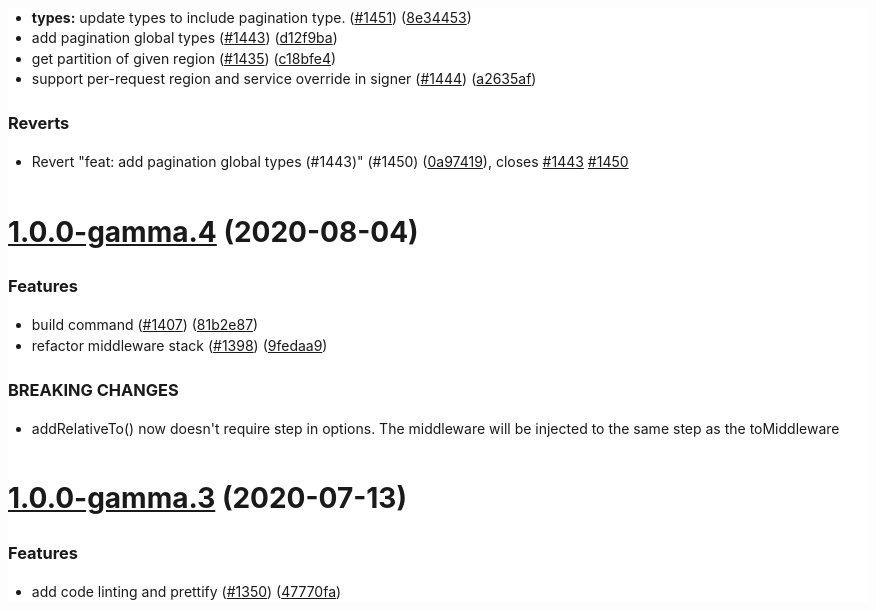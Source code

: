 * **types:** update types to include pagination type.  ([#1451](https://github.com/aws/aws-sdk-js-v3/issues/1451)) ([8e34453](https://github.com/aws/aws-sdk-js-v3/commit/8e34453707b33e45208dbd43dacc10c10bb53c62))
* add pagination global types ([#1443](https://github.com/aws/aws-sdk-js-v3/issues/1443)) ([d12f9ba](https://github.com/aws/aws-sdk-js-v3/commit/d12f9ba008f694fc1dd4e7618de7b5e8b420f361))
* get partition of given region ([#1435](https://github.com/aws/aws-sdk-js-v3/issues/1435)) ([c18bfe4](https://github.com/aws/aws-sdk-js-v3/commit/c18bfe489db77d945d0bcc4ae7194ff46cd461a9))
* support per-request region and service override in signer ([#1444](https://github.com/aws/aws-sdk-js-v3/issues/1444)) ([a2635af](https://github.com/aws/aws-sdk-js-v3/commit/a2635af43f177d0ccc5d7e435e1e88c83b2b571d))


### Reverts

* Revert "feat: add pagination global types (#1443)" (#1450) ([0a97419](https://github.com/aws/aws-sdk-js-v3/commit/0a9741934b82808e25244d9eae8b32f62fd7cc70)), closes [#1443](https://github.com/aws/aws-sdk-js-v3/issues/1443) [#1450](https://github.com/aws/aws-sdk-js-v3/issues/1450)





# [1.0.0-gamma.4](https://github.com/aws/aws-sdk-js-v3/compare/@aws-sdk/types@1.0.0-gamma.3...@aws-sdk/types@1.0.0-gamma.4) (2020-08-04)


### Features

* build command ([#1407](https://github.com/aws/aws-sdk-js-v3/issues/1407)) ([81b2e87](https://github.com/aws/aws-sdk-js-v3/commit/81b2e87067642a8cea8649cbdb2c342ca9fb6ac6))
* refactor middleware stack ([#1398](https://github.com/aws/aws-sdk-js-v3/issues/1398)) ([9fedaa9](https://github.com/aws/aws-sdk-js-v3/commit/9fedaa9696ff1ecf5d1e92b28b34d573583a7842))


### BREAKING CHANGES

* addRelativeTo() now doesn't require step in options. The middleware will be injected to the same step as the toMiddleware





# [1.0.0-gamma.3](https://github.com/aws/aws-sdk-js-v3/compare/@aws-sdk/types@1.0.0-gamma.2...@aws-sdk/types@1.0.0-gamma.3) (2020-07-13)


### Features

* add code linting and prettify ([#1350](https://github.com/aws/aws-sdk-js-v3/issues/1350)) ([47770fa](https://github.com/aws/aws-sdk-js-v3/commit/47770fa493c3405f193069cd18319882529ff484))


